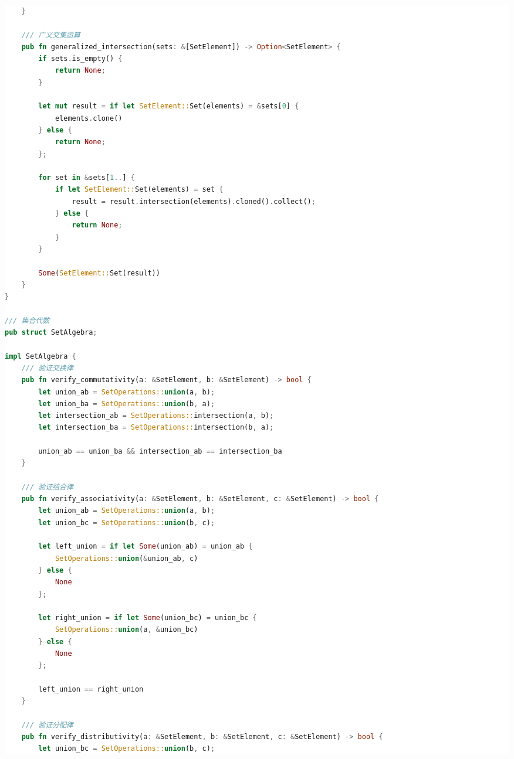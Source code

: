 ```rust
    }
    
    /// 广义交集运算
    pub fn generalized_intersection(sets: &[SetElement]) -> Option<SetElement> {
        if sets.is_empty() {
            return None;
        }
        
        let mut result = if let SetElement::Set(elements) = &sets[0] {
            elements.clone()
        } else {
            return None;
        };
        
        for set in &sets[1..] {
            if let SetElement::Set(elements) = set {
                result = result.intersection(elements).cloned().collect();
            } else {
                return None;
            }
        }
        
        Some(SetElement::Set(result))
    }
}

/// 集合代数
pub struct SetAlgebra;

impl SetAlgebra {
    /// 验证交换律
    pub fn verify_commutativity(a: &SetElement, b: &SetElement) -> bool {
        let union_ab = SetOperations::union(a, b);
        let union_ba = SetOperations::union(b, a);
        let intersection_ab = SetOperations::intersection(a, b);
        let intersection_ba = SetOperations::intersection(b, a);
        
        union_ab == union_ba && intersection_ab == intersection_ba
    }
    
    /// 验证结合律
    pub fn verify_associativity(a: &SetElement, b: &SetElement, c: &SetElement) -> bool {
        let union_ab = SetOperations::union(a, b);
        let union_bc = SetOperations::union(b, c);
        
        let left_union = if let Some(union_ab) = union_ab {
            SetOperations::union(&union_ab, c)
        } else {
            None
        };
        
        let right_union = if let Some(union_bc) = union_bc {
            SetOperations::union(a, &union_bc)
        } else {
            None
        };
        
        left_union == right_union
    }
    
    /// 验证分配律
    pub fn verify_distributivity(a: &SetElement, b: &SetElement, c: &SetElement) -> bool {
        let union_bc = SetOperations::union(b, c);
```